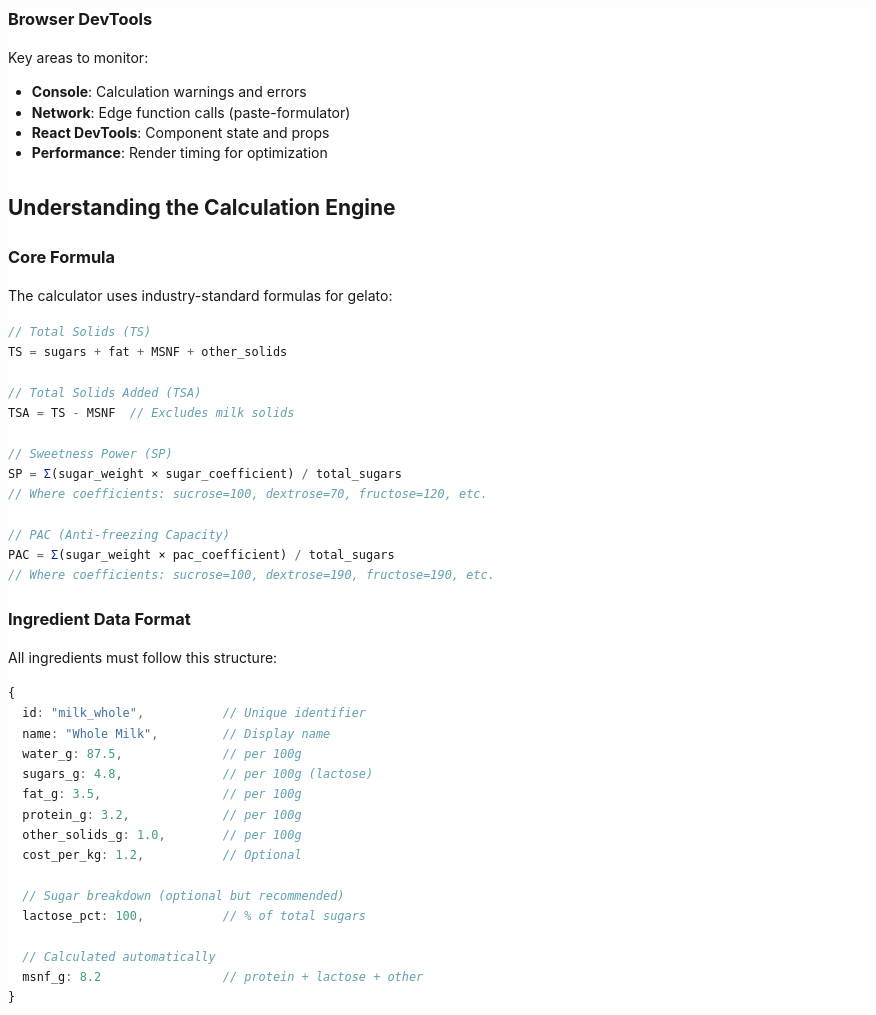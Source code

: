 ### Browser DevTools

Key areas to monitor:
- **Console**: Calculation warnings and errors
- **Network**: Edge function calls (paste-formulator)
- **React DevTools**: Component state and props
- **Performance**: Render timing for optimization

## Understanding the Calculation Engine

### Core Formula

The calculator uses industry-standard formulas for gelato:

```typescript
// Total Solids (TS)
TS = sugars + fat + MSNF + other_solids

// Total Solids Added (TSA)
TSA = TS - MSNF  // Excludes milk solids

// Sweetness Power (SP)
SP = Σ(sugar_weight × sugar_coefficient) / total_sugars
// Where coefficients: sucrose=100, dextrose=70, fructose=120, etc.

// PAC (Anti-freezing Capacity)
PAC = Σ(sugar_weight × pac_coefficient) / total_sugars
// Where coefficients: sucrose=100, dextrose=190, fructose=190, etc.
```

### Ingredient Data Format

All ingredients must follow this structure:

```typescript
{
  id: "milk_whole",           // Unique identifier
  name: "Whole Milk",         // Display name
  water_g: 87.5,              // per 100g
  sugars_g: 4.8,              // per 100g (lactose)
  fat_g: 3.5,                 // per 100g
  protein_g: 3.2,             // per 100g
  other_solids_g: 1.0,        // per 100g
  cost_per_kg: 1.2,           // Optional
  
  // Sugar breakdown (optional but recommended)
  lactose_pct: 100,           // % of total sugars
  
  // Calculated automatically
  msnf_g: 8.2                 // protein + lactose + other
}
```
